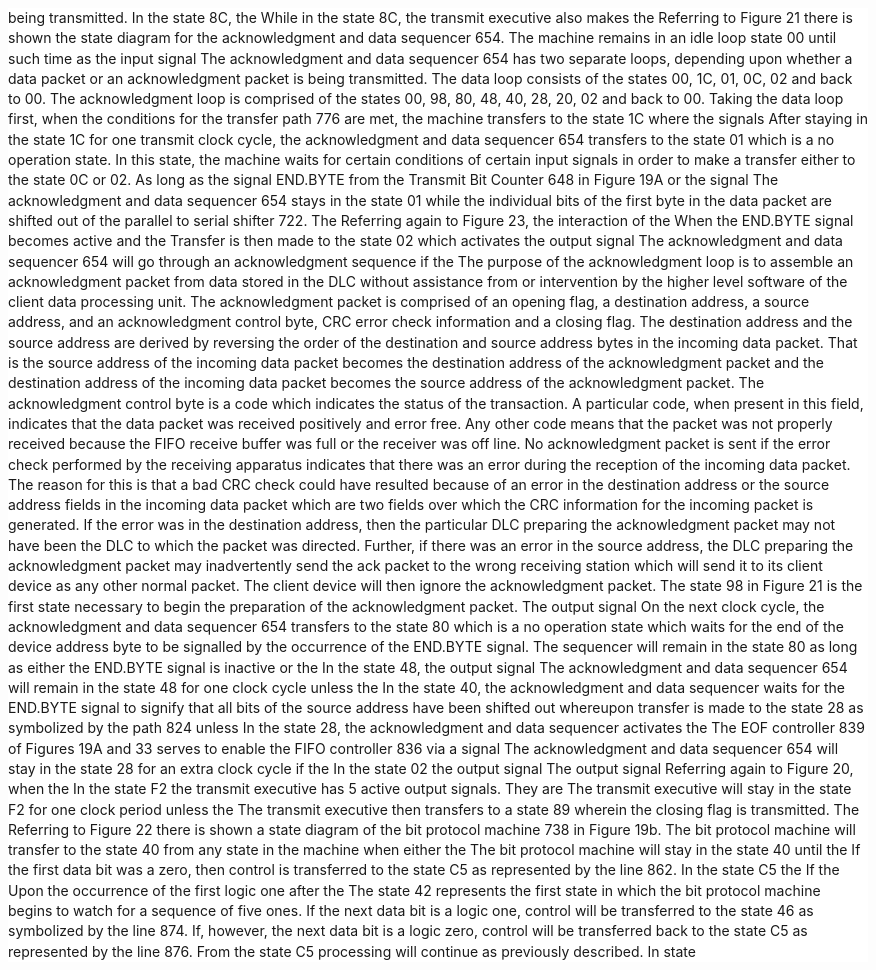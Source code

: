being transmitted. In the state 8C, the While in the state 8C, the transmit executive also makes the Referring to Figure 21 there is shown the state diagram for the acknowledgment and data sequencer 654. The machine remains in an idle loop state 00 until such time as the input signal The acknowledgment and data sequencer 654 has two separate loops, depending upon whether a data packet or an acknowledgment packet is being transmitted. The data loop consists of the states 00, 1C, 01, 0C, 02 and back to 00. The acknowledgment loop is comprised of the states 00, 98, 80, 48, 40, 28, 20, 02 and back to 00. Taking the data loop first, when the conditions for the transfer path 776 are met, the machine transfers to the state 1C where the signals After staying in the state 1C for one transmit clock cycle, the acknowledgment and data sequencer 654 transfers to the state 01 which is a no operation state. In this state, the machine waits for certain conditions of certain input signals in order to make a transfer either to the state 0C or 02. As long as the signal END.BYTE from the Transmit Bit Counter 648 in Figure 19A or the signal The acknowledgment and data sequencer 654 stays in the state 01 while the individual bits of the first byte in the data packet are shifted out of the parallel to serial shifter 722. The Referring again to Figure 23, the interaction of the When the END.BYTE signal becomes active and the Transfer is then made to the state 02 which activates the output signal The acknowledgment and data sequencer 654 will go through an acknowledgment sequence if the The purpose of the acknowledgment loop is to assemble an acknowledgment packet from data stored in the DLC without assistance from or intervention by the higher level software of the client data processing unit. The acknowledgment packet is comprised of an opening flag, a destination address, a source address, and an acknowledgment control byte, CRC error check information and a closing flag. The destination address and the source address are derived by reversing the order of the destination and source address bytes in the incoming data packet. That is the source address of the incoming data packet becomes the destination address of the acknowledgment packet and the destination address of the incoming data packet becomes the source address of the acknowledgment packet. The acknowledgment control byte is a code which indicates the status of the transaction. A particular code, when present in this field, indicates that the data packet was received positively and error free. Any other code means that the packet was not properly received because the FIFO receive buffer was full or the receiver was off line. No acknowledgment packet is sent if the error check performed by the receiving apparatus indicates that there was an error during the reception of the incoming data packet. The reason for this is that a bad CRC check could have resulted because of an error in the destination address or the source address fields in the incoming data packet which are two fields over which the CRC information for the incoming packet is generated. If the error was in the destination address, then the particular DLC preparing the acknowledgment packet may not have been the DLC to which the packet was directed. Further, if there was an error in the source address, the DLC preparing the acknowledgment packet may inadvertently send the ack packet to the wrong receiving station which will send it to its client device as any other normal packet. The client device will then ignore the acknowledgment packet. The state 98 in Figure 21 is the first state necessary to begin the preparation of the acknowledgment packet. The output signal On the next clock cycle, the acknowledgment and data sequencer 654 transfers to the state 80 which is a no operation state which waits for the end of the device address byte to be signalled by the occurrence of the END.BYTE signal. The sequencer will remain in the state 80 as long as either the END.BYTE signal is inactive or the In the state 48, the output signal The acknowledgment and data sequencer 654 will remain in the state 48 for one clock cycle unless the In the state 40, the acknowledgment and data sequencer waits for the END.BYTE signal to signify that all bits of the source address have been shifted out whereupon transfer is made to the state 28 as symbolized by the path 824 unless In the state 28, the acknowledgment and data sequencer activates the The EOF controller 839 of Figures 19A and 33 serves to enable the FIFO controller 836 via a signal The acknowledgment and data sequencer 654 will stay in the state 28 for an extra clock cycle if the In the state 02 the output signal The output signal Referring again to Figure 20, when the In the state F2 the transmit executive has 5 active output signals. They are The transmit executive will stay in the state F2 for one clock period unless the The transmit executive then transfers to a state 89 wherein the closing flag is transmitted. The Referring to Figure 22 there is shown a state diagram of the bit protocol machine 738 in Figure 19b. The bit protocol machine will transfer to the state 40 from any state in the machine when either the The bit protocol machine will stay in the state 40 until the If the first data bit was a zero, then control is transferred to the state C5 as represented by the line 862. In the state C5 the If the Upon the occurrence of the first logic one after the The state 42 represents the first state in which the bit protocol machine begins to watch for a sequence of five ones. If the next data bit is a logic one, control will be transferred to the state 46 as symbolized by the line 874. If, however, the next data bit is a logic zero, control will be transferred back to the state C5 as represented by the line 876. From the state C5 processing will continue as previously described. In state